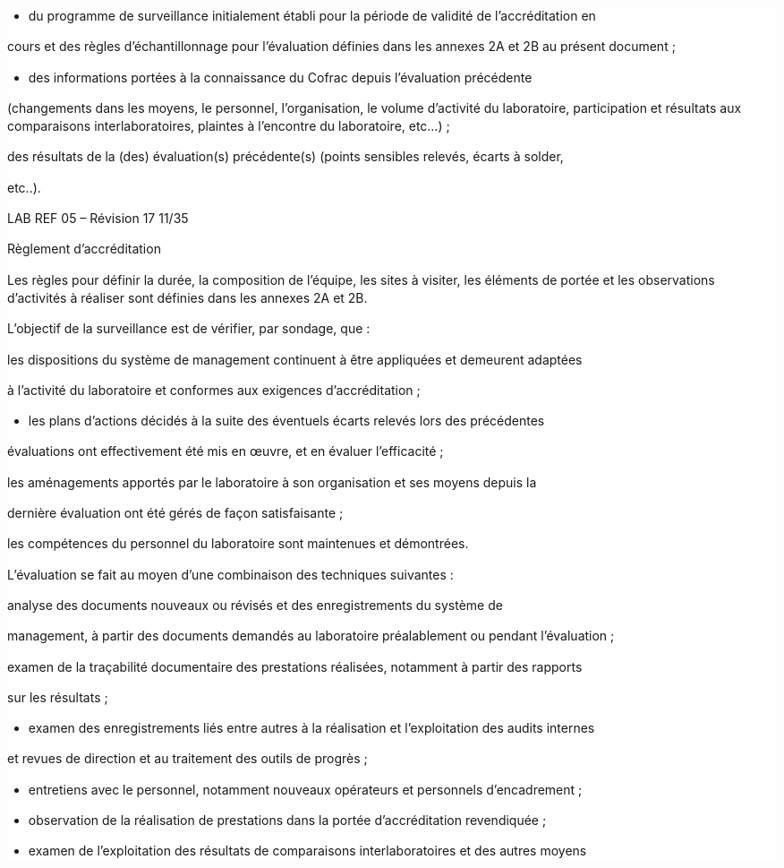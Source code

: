  - du programme de surveillance initialement établi pour la période de validité de l’accréditation en

cours et des règles d’échantillonnage pour l’évaluation définies dans les annexes 2A et 2B au
présent document ;

 - des informations portées à la connaissance du Cofrac depuis l’évaluation précédente

(changements dans les moyens, le personnel, l’organisation, le volume d’activité du laboratoire,
participation et résultats aux comparaisons interlaboratoires, plaintes à l’encontre du laboratoire,
etc…) ;

 des résultats de la (des) évaluation(s) précédente(s) (points sensibles relevés, écarts à solder,

etc..).

LAB REF 05 – Révision 17 11/35

Règlement d’accréditation

Les règles pour définir la durée, la composition de l’équipe, les sites à visiter, les éléments de portée
et les observations d’activités à réaliser sont définies dans les annexes 2A et 2B.

L’objectif de la surveillance est de vérifier, par sondage, que :

 les dispositions du système de management continuent à être appliquées et demeurent adaptées

à l’activité du laboratoire et conformes aux exigences d’accréditation ;

 - les plans d’actions décidés à la suite des éventuels écarts relevés lors des précédentes

évaluations ont effectivement été mis en œuvre, et en évaluer l’efficacité ;

 les aménagements apportés par le laboratoire à son organisation et ses moyens depuis la

dernière évaluation ont été gérés de façon satisfaisante ;



 les compétences du personnel du laboratoire sont maintenues et démontrées.

L’évaluation se fait au moyen d’une combinaison des techniques suivantes :

 analyse des documents nouveaux ou révisés et des enregistrements du système de

management, à partir des documents demandés au laboratoire préalablement ou pendant
l’évaluation ;

 examen de la traçabilité documentaire des prestations réalisées, notamment à partir des rapports

sur les résultats ;

 - examen des enregistrements liés entre autres à la réalisation et l’exploitation des audits internes

et revues de direction et au traitement des outils de progrès ;

 - entretiens avec le personnel, notamment nouveaux opérateurs et personnels d’encadrement ;

 - observation de la réalisation de prestations dans la portée d’accréditation revendiquée ;

 - examen de l’exploitation des résultats de comparaisons interlaboratoires et des autres moyens

